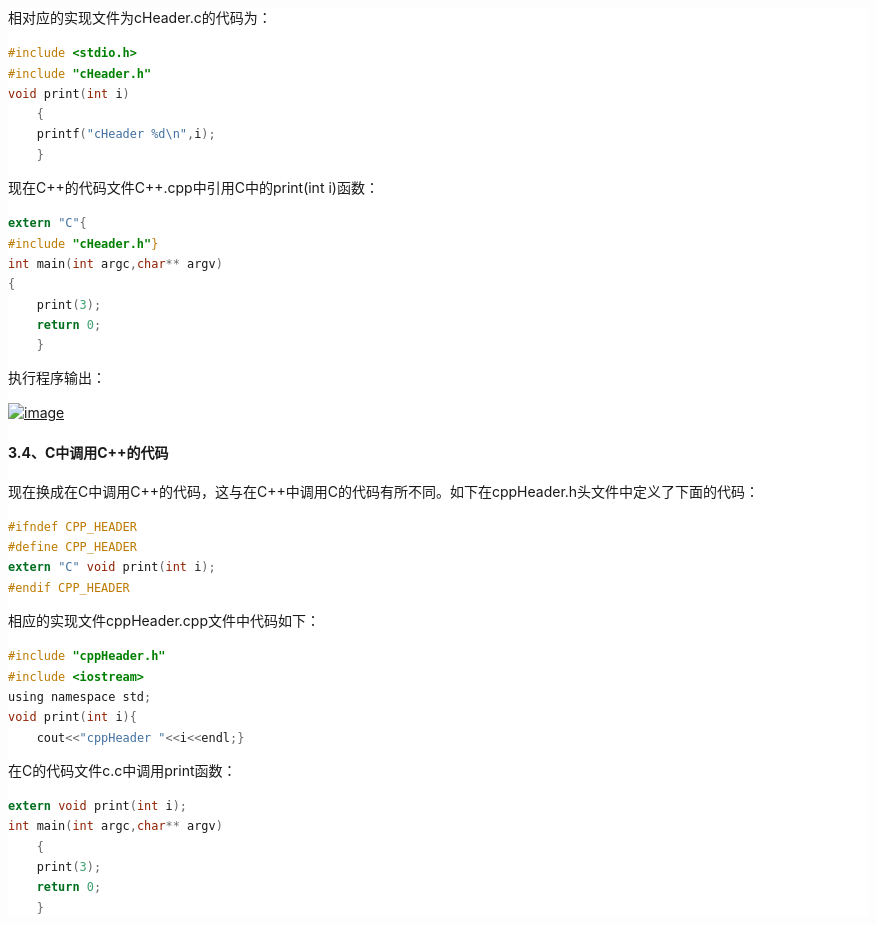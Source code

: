 相对应的实现文件为cHeader.c的代码为：

```c
#include <stdio.h>
#include "cHeader.h"
void print(int i)
	{  
	printf("cHeader %d\n",i);
	}
```

现在C++的代码文件C++.cpp中引用C中的print(int i)函数：

```c
extern "C"{
#include "cHeader.h"} 
int main(int argc,char** argv)
{
	print(3);
	return 0;
	}
```

执行程序输出：

[![image](https://gitee.com/one_to_one/markdown-img/raw/master/imgs/202203121901578.png)](http://images.cnblogs.com/cnblogs_com/skynet/WindowsLiveWriter/externCinternals_16B1/image_2.png) 

#### **3.4、C中调用C++的代码**

现在换成在C中调用C++的代码，这与在C++中调用C的代码有所不同。如下在cppHeader.h头文件中定义了下面的代码：

```c
#ifndef CPP_HEADER
#define CPP_HEADER
extern "C" void print(int i);
#endif CPP_HEADER
```

相应的实现文件cppHeader.cpp文件中代码如下：

```c
#include "cppHeader.h"
#include <iostream>
using namespace std;
void print(int i){  
	cout<<"cppHeader "<<i<<endl;}
```

在C的代码文件c.c中调用print函数：

```c
extern void print(int i);
int main(int argc,char** argv)
	{  
	print(3);
	return 0;
	}
```
